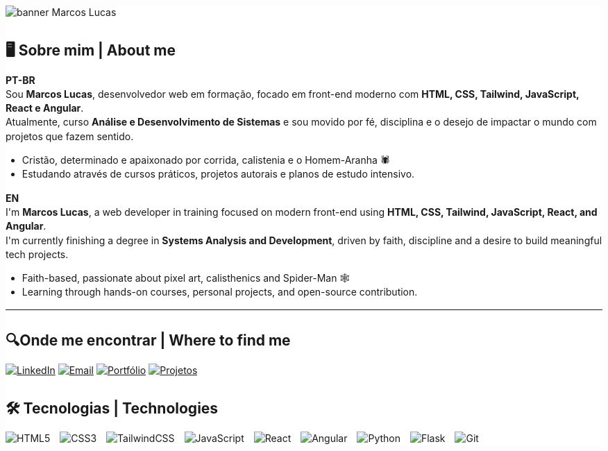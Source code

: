 <img 
  src="https://capsule-render.vercel.app/api?type=waving&color=0:0d1b2a,100:b22222&height=200&section=header&text=Marcos%20Lucas&fontAlign=50&fontAlignY=55&fontColor=ffffff&desc=Desenvolvedor%20Fullstack%20%7C%20Fã%20do%20Homem-Aranha%20%F0%9F%95%B7%EF%B8%8F&descAlign=50&descAlignY=90" 
  width="100%" 
  alt="banner Marcos Lucas"
/>

## 🖥️ Sobre mim | About me

**PT-BR**  
Sou **Marcos Lucas**, desenvolvedor web em formação, focado em front-end moderno com **HTML, CSS, Tailwind, JavaScript, React e Angular**.  
Atualmente, curso **Análise e Desenvolvimento de Sistemas** e sou movido por fé, disciplina e o desejo de impactar o mundo com projetos que fazem sentido.  

- Cristão, determinado e apaixonado por corrida, calistenia e o Homem-Aranha 🕷️  
- Estudando através de cursos práticos, projetos autorais e planos de estudo intensivo.

**EN**  
I'm **Marcos Lucas**, a web developer in training focused on modern front-end using **HTML, CSS, Tailwind, JavaScript, React, and Angular**.  
I'm currently finishing a degree in **Systems Analysis and Development**, driven by faith, discipline and a desire to build meaningful tech projects.

- Faith-based, passionate about pixel art, calisthenics and Spider-Man 🕸️  
- Learning through hands-on courses, personal projects, and open-source contribution.

---
## 🔍Onde me encontrar | Where to find me

[![LinkedIn](https://img.shields.io/badge/-LinkedIn-0A66C2?style=flat-square&logo=linkedin&logoColor=white)](https://www.linkedin.com/in/LucasReisD) 
[![Email](https://img.shields.io/badge/-Email-EA4335?style=flat-square&logo=gmail&logoColor=white)](mailto:lucassampaio360x@gmail.com)
[![Portfólio](https://img.shields.io/badge/-Portfólio-000?style=flat-square&logo=vercel&logoColor=white)](https://seuportfolio.vercel.app/)
[![Projetos](https://img.shields.io/badge/-GitHub%20Projects-171515?style=flat-square&logo=github&logoColor=white)](https://github.com/LucasReisD?tab=repositories)

<h2 align="left">🛠️ Tecnologias | Technologies</h2>

<p align="left">
  <img src="https://cdn.jsdelivr.net/gh/devicons/devicon/icons/html5/html5-original.svg" height="30" title="HTML5" style="padding-right: 10px;" />
  <img src="https://cdn.jsdelivr.net/gh/devicons/devicon/icons/css3/css3-original.svg" height="30" title="CSS3" style="padding-right: 10px;" />
  <img src="https://cdn.jsdelivr.net/gh/devicons/devicon/icons/tailwindcss/tailwindcss-original.svg" height="30" title="TailwindCSS" style="padding-right: 10px;" />
  <img src="https://cdn.jsdelivr.net/gh/devicons/devicon/icons/javascript/javascript-original.svg" height="30" title="JavaScript" style="padding-right: 10px;" />
  <img src="https://cdn.jsdelivr.net/gh/devicons/devicon/icons/react/react-original.svg" height="30" title="React" style="padding-right: 10px;" />
  <img src="https://cdn.jsdelivr.net/gh/devicons/devicon/icons/angularjs/angularjs-original.svg" height="30" title="Angular" style="padding-right: 10px;" />
  <img src="https://cdn.jsdelivr.net/gh/devicons/devicon/icons/python/python-original.svg" height="30" title="Python" style="padding-right: 10px;" />
  <img src="https://cdn.jsdelivr.net/gh/devicons/devicon/icons/flask/flask-original.svg" height="30" title="Flask" style="padding-right: 10px;" />
  <img src="https://cdn.jsdelivr.net/gh/devicons/devicon/icons/git/git-original.svg" height="30" title="Git" style="padding-right: 10px;" />
</p>
